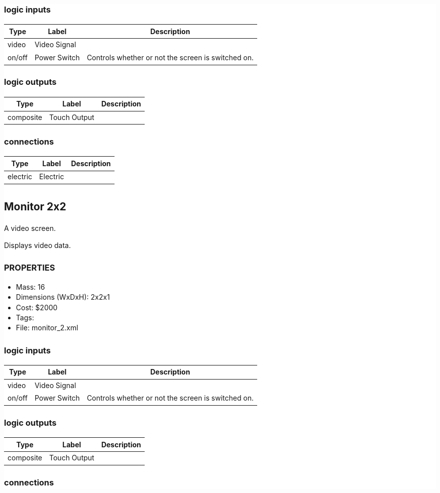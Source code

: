 ### logic inputs

| Type | Label | Description |
| --- | --- | --- |
| video | Video Signal |  |
| on/off | Power Switch | Controls whether or not the screen is switched on. |

### logic outputs

| Type | Label | Description |
| --- | --- | --- |
| composite | Touch Output |  |

### connections

| Type | Label | Description |
| --- | --- | --- |
| electric | Electric |  |

## Monitor 2x2

A video screen.

Displays video data.

### PROPERTIES

- Mass: 16
- Dimensions (WxDxH): 2x2x1
- Cost: $2000
- Tags: 
- File: monitor_2.xml

### logic inputs

| Type | Label | Description |
| --- | --- | --- |
| video | Video Signal |  |
| on/off | Power Switch | Controls whether or not the screen is switched on. |

### logic outputs

| Type | Label | Description |
| --- | --- | --- |
| composite | Touch Output |  |

### connections
